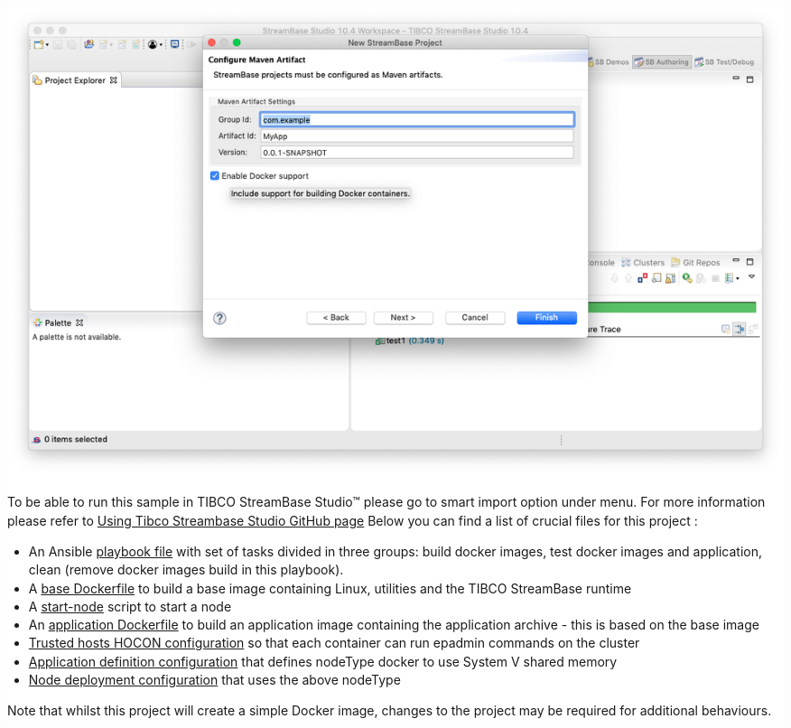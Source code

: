 ![create](images/create.png)

To be able to run this sample in TIBCO StreamBase Studio™ please go to smart import option under menu. For more information please refer to [Using Tibco Streambase Studio GitHub page](https://github.com/TIBCOSoftware/tibco-streaming-samples/blob/master/docs/studio.md)
Below you can find a list of crucial files for this project :

* An Ansible [playbook file](../../main/ansible/project-playbook.yml) with set of tasks divided in three groups: build docker images, test docker images and application, clean (remove docker images build in this playbook).
* A [base Dockerfile](../../main/docker/base/Dockerfile) to build a base image containing Linux, utilities and the TIBCO StreamBase runtime
* A [start-node](../../main/docker/base/start-node) script to start a node
* An [application Dockerfile](../../main/docker/application/Dockerfile) to build an application image containing the application archive - this is based on the base image
* [Trusted hosts HOCON configuration](../../main/configurations/security.conf) so that each container can run epadmin commands on the cluster
* [Application definition configuration](../../main/configurations/app.conf) that defines nodeType docker to use System V shared memory
* [Node deployment configuration](../../main/configurations/defaultnode.conf) that uses the above nodeType

Note that whilst this project will create a simple Docker image, changes to the project may be required for additional behaviours. 

<a name="ansible-part-of-this-project"></a>
